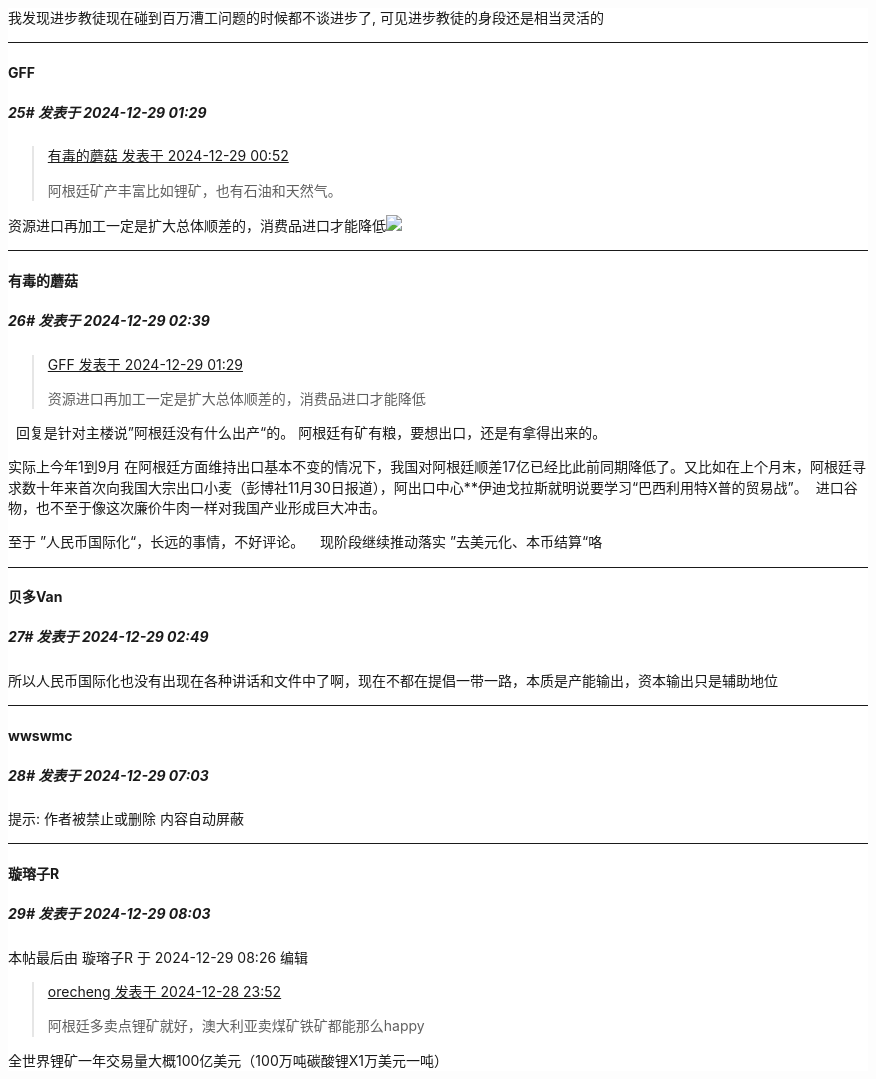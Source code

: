 我发现进步教徒现在碰到百万漕工问题的时候都不谈进步了, 可见进步教徒的身段还是相当灵活的

*****

####  GFF  
##### 25#       发表于 2024-12-29 01:29

<blockquote><a href="httphttps://bbs.saraba1st.com/2b/forum.php?mod=redirect&amp;goto=findpost&amp;pid=67052992&amp;ptid=2233411" target="_blank">有毒的蘑菇 发表于 2024-12-29 00:52</a>

阿根廷矿产丰富比如锂矿，也有石油和天然气。</blockquote>
资源进口再加工一定是扩大总体顺差的，消费品进口才能降低<img src="https://static.saraba1st.com/image/smiley/face2017/067.png" referrerpolicy="no-referrer">

*****

####  有毒的蘑菇  
##### 26#       发表于 2024-12-29 02:39

<blockquote><a href="httphttps://bbs.saraba1st.com/2b/forum.php?mod=redirect&amp;goto=findpost&amp;pid=67053137&amp;ptid=2233411" target="_blank">GFF 发表于 2024-12-29 01:29</a>

资源进口再加工一定是扩大总体顺差的，消费品进口才能降低</blockquote>
  回复是针对主楼说”阿根廷没有什么出产“的。 阿根廷有矿有粮，要想出口，还是有拿得出来的。   

 实际上今年1到9月 在阿根廷方面维持出口基本不变的情况下，我国对阿根廷顺差17亿已经比此前同期降低了。又比如在上个月末，阿根廷寻求数十年来首次向我国大宗出口小麦（彭博社11月30日报道），阿出口中心**伊迪戈拉斯就明说要学习“巴西利用特X普的贸易战”。  进口谷物，也不至于像这次廉价牛肉一样对我国产业形成巨大冲击。

 至于 ”人民币国际化“，长远的事情，不好评论。    现阶段继续推动落实 ”去美元化、本币结算“咯

*****

####  贝多Van  
##### 27#       发表于 2024-12-29 02:49

所以人民币国际化也没有出现在各种讲话和文件中了啊，现在不都在提倡一带一路，本质是产能输出，资本输出只是辅助地位

*****

####  wwswmc  
##### 28#       发表于 2024-12-29 07:03

提示: 作者被禁止或删除 内容自动屏蔽

*****

####  璇瑢子R  
##### 29#       发表于 2024-12-29 08:03

 本帖最后由 璇瑢子R 于 2024-12-29 08:26 编辑 
<blockquote><a href="httphttps://bbs.saraba1st.com/2b/forum.php?mod=redirect&amp;goto=findpost&amp;pid=67052644&amp;ptid=2233411" target="_blank">orecheng 发表于 2024-12-28 23:52</a>

阿根廷多卖点锂矿就好，澳大利亚卖煤矿铁矿都能那么happy</blockquote>
全世界锂矿一年交易量大概100亿美元（100万吨碳酸锂X1万美元一吨）
